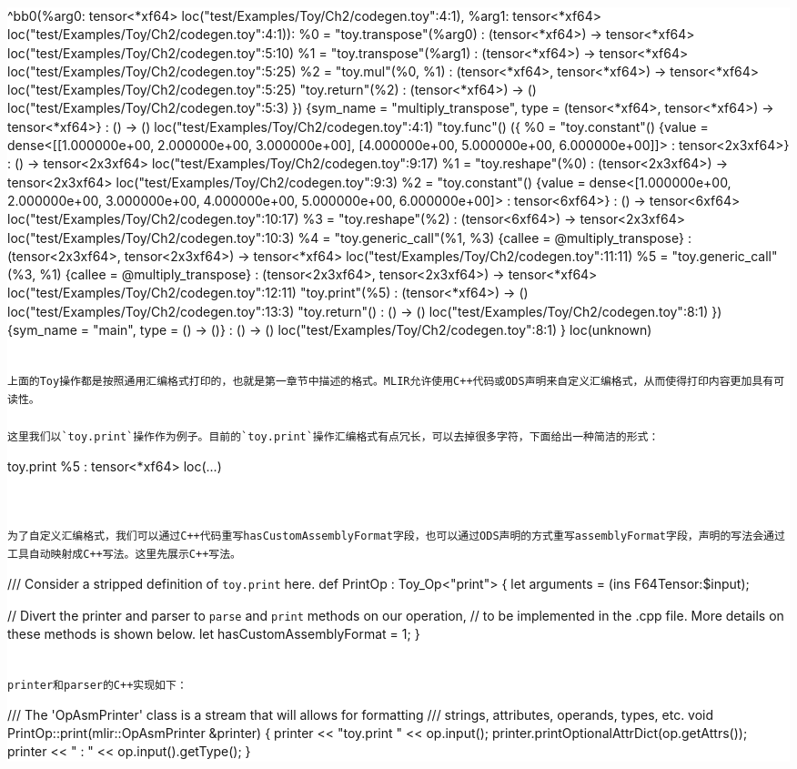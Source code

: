   ^bb0(%arg0: tensor<*xf64> loc("test/Examples/Toy/Ch2/codegen.toy":4:1), %arg1: tensor<*xf64> loc("test/Examples/Toy/Ch2/codegen.toy":4:1)):
    %0 = "toy.transpose"(%arg0) : (tensor<*xf64>) -> tensor<*xf64> loc("test/Examples/Toy/Ch2/codegen.toy":5:10)
    %1 = "toy.transpose"(%arg1) : (tensor<*xf64>) -> tensor<*xf64> loc("test/Examples/Toy/Ch2/codegen.toy":5:25)
    %2 = "toy.mul"(%0, %1) : (tensor<*xf64>, tensor<*xf64>) -> tensor<*xf64> loc("test/Examples/Toy/Ch2/codegen.toy":5:25)
    "toy.return"(%2) : (tensor<*xf64>) -> () loc("test/Examples/Toy/Ch2/codegen.toy":5:3)
  }) {sym_name = "multiply_transpose", type = (tensor<*xf64>, tensor<*xf64>) -> tensor<*xf64>} : () -> () loc("test/Examples/Toy/Ch2/codegen.toy":4:1)
  "toy.func"() ({
    %0 = "toy.constant"() {value = dense<[[1.000000e+00, 2.000000e+00, 3.000000e+00], [4.000000e+00, 5.000000e+00, 6.000000e+00]]> : tensor<2x3xf64>} : () -> tensor<2x3xf64> loc("test/Examples/Toy/Ch2/codegen.toy":9:17)
    %1 = "toy.reshape"(%0) : (tensor<2x3xf64>) -> tensor<2x3xf64> loc("test/Examples/Toy/Ch2/codegen.toy":9:3)
    %2 = "toy.constant"() {value = dense<[1.000000e+00, 2.000000e+00, 3.000000e+00, 4.000000e+00, 5.000000e+00, 6.000000e+00]> : tensor<6xf64>} : () -> tensor<6xf64> loc("test/Examples/Toy/Ch2/codegen.toy":10:17)
    %3 = "toy.reshape"(%2) : (tensor<6xf64>) -> tensor<2x3xf64> loc("test/Examples/Toy/Ch2/codegen.toy":10:3)
    %4 = "toy.generic_call"(%1, %3) {callee = @multiply_transpose} : (tensor<2x3xf64>, tensor<2x3xf64>) -> tensor<*xf64> loc("test/Examples/Toy/Ch2/codegen.toy":11:11)
    %5 = "toy.generic_call"(%3, %1) {callee = @multiply_transpose} : (tensor<2x3xf64>, tensor<2x3xf64>) -> tensor<*xf64> loc("test/Examples/Toy/Ch2/codegen.toy":12:11)
    "toy.print"(%5) : (tensor<*xf64>) -> () loc("test/Examples/Toy/Ch2/codegen.toy":13:3)
    "toy.return"() : () -> () loc("test/Examples/Toy/Ch2/codegen.toy":8:1)
  }) {sym_name = "main", type = () -> ()} : () -> () loc("test/Examples/Toy/Ch2/codegen.toy":8:1)
} loc(unknown)
```

上面的Toy操作都是按照通用汇编格式打印的，也就是第一章节中描述的格式。MLIR允许使用C++代码或ODS声明来自定义汇编格式，从而使得打印内容更加具有可读性。

这里我们以`toy.print`操作作为例子。目前的`toy.print`操作汇编格式有点冗长，可以去掉很多字符，下面给出一种简洁的形式：

```
toy.print %5 : tensor<*xf64> loc(...)
```


为了自定义汇编格式，我们可以通过C++代码重写hasCustomAssemblyFormat字段，也可以通过ODS声明的方式重写assemblyFormat字段，声明的写法会通过工具自动映射成C++写法。这里先展示C++写法。

```
/// Consider a stripped definition of `toy.print` here.
def PrintOp : Toy_Op<"print"> {
  let arguments = (ins F64Tensor:$input);

  // Divert the printer and parser to `parse` and `print` methods on our operation,
  // to be implemented in the .cpp file. More details on these methods is shown below.
  let hasCustomAssemblyFormat = 1;
}
```

printer和parser的C++实现如下：

```
/// The 'OpAsmPrinter' class is a stream that will allows for formatting
/// strings, attributes, operands, types, etc.
void PrintOp::print(mlir::OpAsmPrinter &printer) {
  printer << "toy.print " << op.input();
  printer.printOptionalAttrDict(op.getAttrs());
  printer << " : " << op.input().getType();
}
